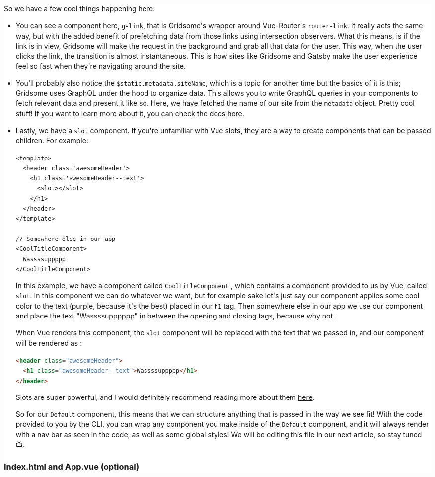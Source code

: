 So we have a few cool things happening here:

- You can see a component here, `g-link`, that is Gridsome's wrapper around Vue-Router's `router-link`. It really acts the same way, but with the added benefit of prefetching data from those links using intersection observers. What this means, is if the link is in view, Gridsome will make the request in the background and grab all that data for the user. This way, when the user clicks the link, the transition is almost instantaneous. This is how sites like Gridsome and Gatsby make the user experience feel so fast when they're navigating around the site.
- You'll probably also notice the `$static.metadata.siteName`, which is a topic for another time but the basics of it is this; Gridsome uses GraphQL under the hood to organize data. This allows you to write GraphQL queries in your components to fetch relevant data and present it like so. Here, we have fetched the name of our site from the `metadata` object. Pretty cool stuff! If you want to learn more about it, you can check the docs [here](https://gridsome.org/docs/data-layer/).
- Lastly, we have a `slot` component. If you're unfamiliar with Vue slots, they are a way to create components that can be passed children. For example:

  ```html{CoolTitleComponent.vue}
  <template>
    <header class='awesomeHeader'>
      <h1 class='awesomeHeader--text'>
        <slot></slot>
      </h1>
    </header>
  </template>

  // Somewhere else in our app
  <CoolTitleComponent>
    Wassssuppppp
  </CoolTitleComponent>
  ```

  In this example, we have a component called `CoolTitleComponent` , which contains a component provided to us by Vue, called `slot`. In this component we can do whatever we want, but for example sake let's just say our component applies some cool color to the text (purple, because it's the best) placed in our `h1` tag. Then somewhere else in our app we use our component and place the text "Wassssupppppp" in between the opening and closing tags, because why not.

  When Vue renders this component, the `slot` component will be replaced with the text that we passed in, and our component will be rendered as :

  ```html
  <header class="awesomeHeader">
    <h1 class="awesomeHeader--text">Wassssuppppp</h1>
  </header>
  ```

  Slots are super powerful, and I would definitely recommend reading more about them [here](https://vuejs.org/v2/guide/components-slots.html).

  So for our `Default` component, this means that we can structure anything that is passed in the way we see fit! With the code provided to you by the CLI, you can wrap any component you make inside of the `Default` component, and it will always render with a nav bar as seen in the code, as well as some global styles! We will be editing this file in our next article, so stay tuned 📺.

### Index.html and App.vue (optional)

